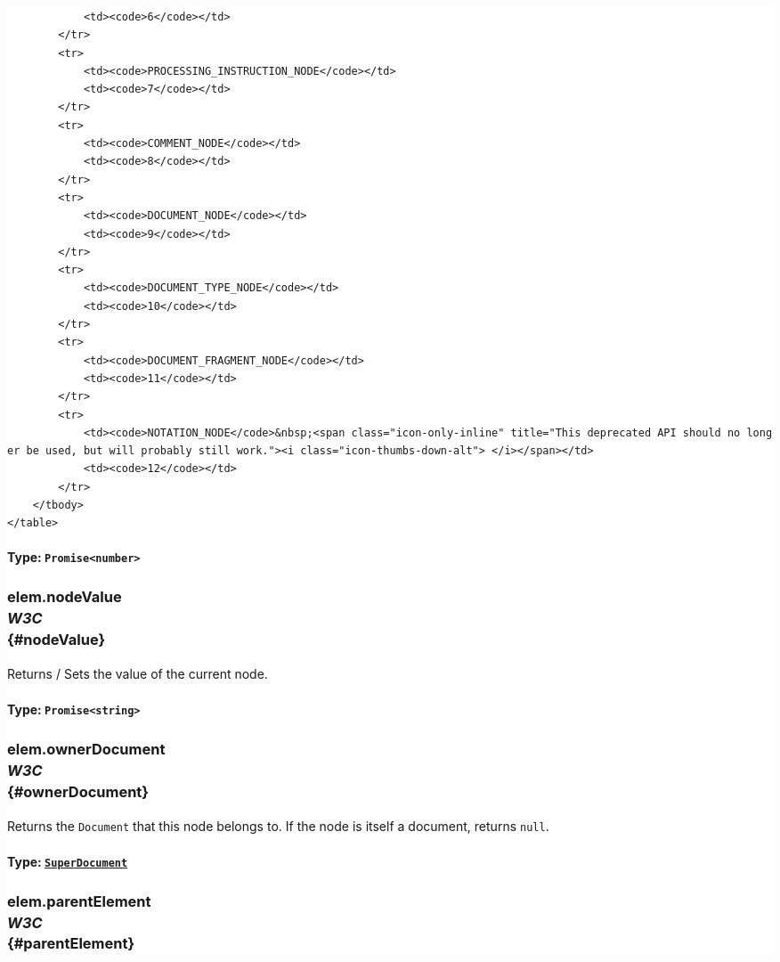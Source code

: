 				<td><code>6</code></td>
			</tr>
			<tr>
				<td><code>PROCESSING_INSTRUCTION_NODE</code></td>
				<td><code>7</code></td>
			</tr>
			<tr>
				<td><code>COMMENT_NODE</code></td>
				<td><code>8</code></td>
			</tr>
			<tr>
				<td><code>DOCUMENT_NODE</code></td>
				<td><code>9</code></td>
			</tr>
			<tr>
				<td><code>DOCUMENT_TYPE_NODE</code></td>
				<td><code>10</code></td>
			</tr>
			<tr>
				<td><code>DOCUMENT_FRAGMENT_NODE</code></td>
				<td><code>11</code></td>
			</tr>
			<tr>
				<td><code>NOTATION_NODE</code>&nbsp;<span class="icon-only-inline" title="This deprecated API should no longer be used, but will probably still work."><i class="icon-thumbs-down-alt"> </i></span></td>
				<td><code>12</code></td>
			</tr>
		</tbody>
	</table>
</code>

	

#### **Type**: `Promise<number>`

### elem.nodeValue <div class="specs"><i>W3C</i></div> {#nodeValue}

Returns / Sets the value of the current node.

#### **Type**: `Promise<string>`

### elem.ownerDocument <div class="specs"><i>W3C</i></div> {#ownerDocument}

Returns the <code>Document</code> that this node belongs to. If the node is itself a document, returns <code>null</code>.

#### **Type**: [`SuperDocument`](/docs/awaited-dom/super-document)

### elem.parentElement <div class="specs"><i>W3C</i></div> {#parentElement}
